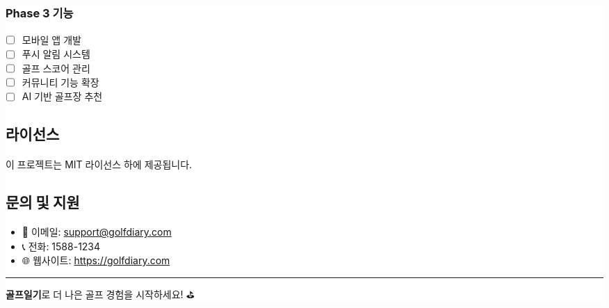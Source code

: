 ### Phase 3 기능
- [ ] 모바일 앱 개발
- [ ] 푸시 알림 시스템
- [ ] 골프 스코어 관리
- [ ] 커뮤니티 기능 확장
- [ ] AI 기반 골프장 추천

## 라이선스

이 프로젝트는 MIT 라이선스 하에 제공됩니다.

## 문의 및 지원

- 📧 이메일: support@golfdiary.com
- 📞 전화: 1588-1234
- 🌐 웹사이트: https://golfdiary.com

---

**골프일기**로 더 나은 골프 경험을 시작하세요! ⛳ 
